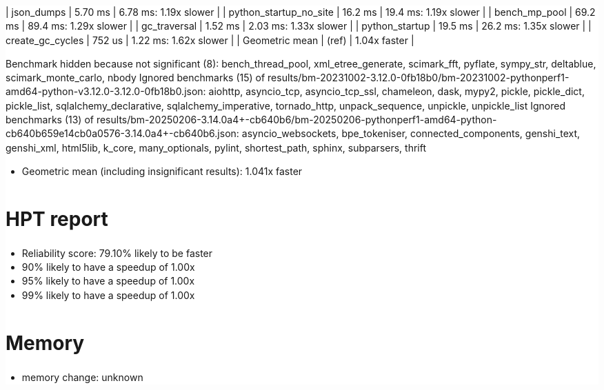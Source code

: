 | json_dumps                 | 5.70 ms                                                     | 6.78 ms: 1.19x slower                                                       |
| python_startup_no_site     | 16.2 ms                                                     | 19.4 ms: 1.19x slower                                                       |
| bench_mp_pool              | 69.2 ms                                                     | 89.4 ms: 1.29x slower                                                       |
| gc_traversal               | 1.52 ms                                                     | 2.03 ms: 1.33x slower                                                       |
| python_startup             | 19.5 ms                                                     | 26.2 ms: 1.35x slower                                                       |
| create_gc_cycles           | 752 us                                                      | 1.22 ms: 1.62x slower                                                       |
| Geometric mean             | (ref)                                                       | 1.04x faster                                                                |

Benchmark hidden because not significant (8): bench_thread_pool, xml_etree_generate, scimark_fft, pyflate, sympy_str, deltablue, scimark_monte_carlo, nbody
Ignored benchmarks (15) of results/bm-20231002-3.12.0-0fb18b0/bm-20231002-pythonperf1-amd64-python-v3.12.0-3.12.0-0fb18b0.json: aiohttp, asyncio_tcp, asyncio_tcp_ssl, chameleon, dask, mypy2, pickle, pickle_dict, pickle_list, sqlalchemy_declarative, sqlalchemy_imperative, tornado_http, unpack_sequence, unpickle, unpickle_list
Ignored benchmarks (13) of results/bm-20250206-3.14.0a4+-cb640b6/bm-20250206-pythonperf1-amd64-python-cb640b659e14cb0a0576-3.14.0a4+-cb640b6.json: asyncio_websockets, bpe_tokeniser, connected_components, genshi_text, genshi_xml, html5lib, k_core, many_optionals, pylint, shortest_path, sphinx, subparsers, thrift

- Geometric mean (including insignificant results): 1.041x faster

# HPT report

- Reliability score: 79.10% likely to be faster
- 90% likely to have a speedup of 1.00x
- 95% likely to have a speedup of 1.00x
- 99% likely to have a speedup of 1.00x

# Memory
- memory change: unknown